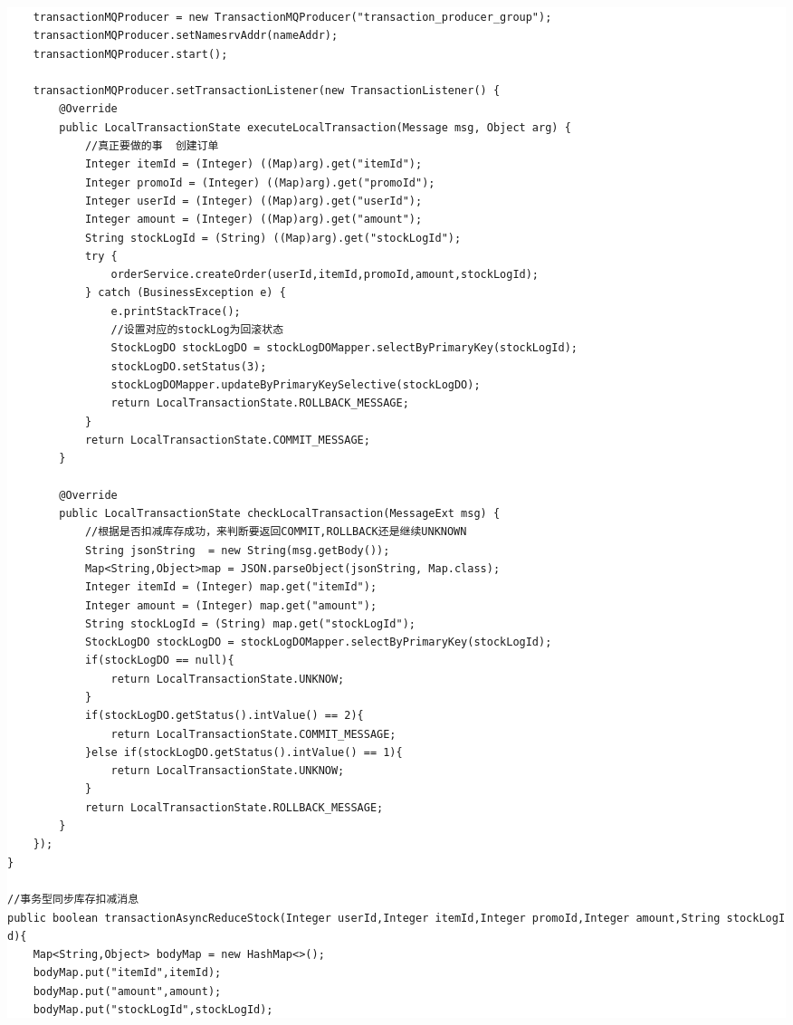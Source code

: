         transactionMQProducer = new TransactionMQProducer("transaction_producer_group");
        transactionMQProducer.setNamesrvAddr(nameAddr);
        transactionMQProducer.start();

        transactionMQProducer.setTransactionListener(new TransactionListener() {
            @Override
            public LocalTransactionState executeLocalTransaction(Message msg, Object arg) {
                //真正要做的事  创建订单
                Integer itemId = (Integer) ((Map)arg).get("itemId");
                Integer promoId = (Integer) ((Map)arg).get("promoId");
                Integer userId = (Integer) ((Map)arg).get("userId");
                Integer amount = (Integer) ((Map)arg).get("amount");
                String stockLogId = (String) ((Map)arg).get("stockLogId");
                try {
                    orderService.createOrder(userId,itemId,promoId,amount,stockLogId);
                } catch (BusinessException e) {
                    e.printStackTrace();
                    //设置对应的stockLog为回滚状态
                    StockLogDO stockLogDO = stockLogDOMapper.selectByPrimaryKey(stockLogId);
                    stockLogDO.setStatus(3);
                    stockLogDOMapper.updateByPrimaryKeySelective(stockLogDO);
                    return LocalTransactionState.ROLLBACK_MESSAGE;
                }
                return LocalTransactionState.COMMIT_MESSAGE;
            }

            @Override
            public LocalTransactionState checkLocalTransaction(MessageExt msg) {
                //根据是否扣减库存成功，来判断要返回COMMIT,ROLLBACK还是继续UNKNOWN
                String jsonString  = new String(msg.getBody());
                Map<String,Object>map = JSON.parseObject(jsonString, Map.class);
                Integer itemId = (Integer) map.get("itemId");
                Integer amount = (Integer) map.get("amount");
                String stockLogId = (String) map.get("stockLogId");
                StockLogDO stockLogDO = stockLogDOMapper.selectByPrimaryKey(stockLogId);
                if(stockLogDO == null){
                    return LocalTransactionState.UNKNOW;
                }
                if(stockLogDO.getStatus().intValue() == 2){
                    return LocalTransactionState.COMMIT_MESSAGE;
                }else if(stockLogDO.getStatus().intValue() == 1){
                    return LocalTransactionState.UNKNOW;
                }
                return LocalTransactionState.ROLLBACK_MESSAGE;
            }
        });
    }

    //事务型同步库存扣减消息
    public boolean transactionAsyncReduceStock(Integer userId,Integer itemId,Integer promoId,Integer amount,String stockLogId){
        Map<String,Object> bodyMap = new HashMap<>();
        bodyMap.put("itemId",itemId);
        bodyMap.put("amount",amount);
        bodyMap.put("stockLogId",stockLogId);
